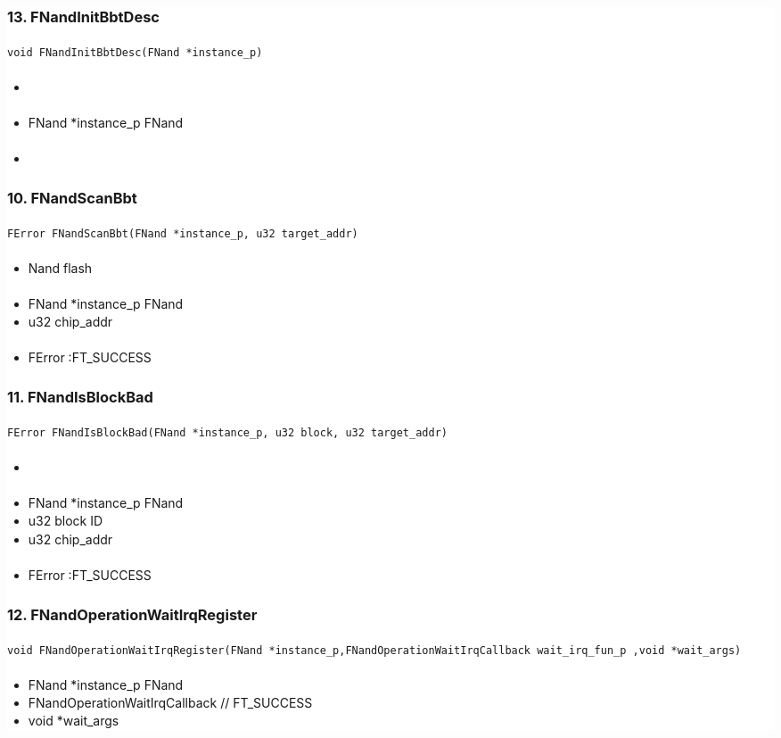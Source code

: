 ### 13. FNandInitBbtDesc

```
void FNandInitBbtDesc(FNand *instance_p)
```

#### 
- 

#### 
- FNand *instance_p   FNand 

#### 
- 


### 10. FNandScanBbt

```
FError FNandScanBbt(FNand *instance_p, u32 target_addr)
```

#### 
- Nand flash

#### 
- FNand *instance_p   FNand 
- u32 chip_addr		  

#### 
- FError :FT_SUCCESS 

### 11. FNandIsBlockBad

```
FError FNandIsBlockBad(FNand *instance_p, u32 block, u32 target_addr)
```
#### 
- 

#### 
- FNand *instance_p   FNand 
- u32 block			   ID
- u32 chip_addr		  

#### 
- FError :FT_SUCCESS 

### 12. FNandOperationWaitIrqRegister 

```
void FNandOperationWaitIrqRegister(FNand *instance_p,FNandOperationWaitIrqCallback wait_irq_fun_p ,void *wait_args)
```

#### 
- FNand *instance_p   FNand 
- FNandOperationWaitIrqCallback // FT_SUCCESS 
- void *wait_args     
